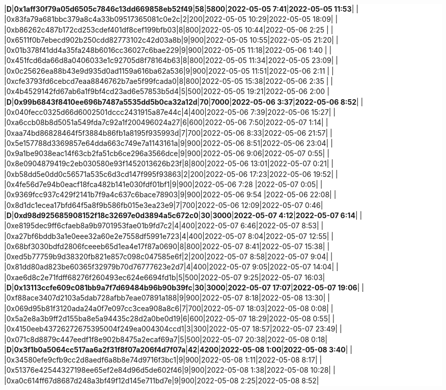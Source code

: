 |**D**|**0x1aff30f79a05d6505c7846c13dd669858eb52f49**|**58**|**5800**|**2022-05-05 7:41**|**2022-05-05 11:53**|
| |0x83fa79a681bbc379a8c4a33b09517365081c0e2c|2|200|2022-05-05 10:29|2022-05-05 18:09|
| |0xb86262c487b172cd253cdef401df8cef199bfb03|8|800|2022-05-05 10:44|2022-05-06 2:25 |
| |0x6511f0b7ebecd902b250cdd82773102c42d03a8b|9|900|2022-05-05 10:55|2022-05-05 21:20|
| |0x01b378f41dd4a35fa248b6016cc36027c6bae229|9|900|2022-05-05 11:18|2022-05-06 1:40 |
| |0x451fcd6da66d8a0406033e1c92705d8f78164b63|8|800|2022-05-05 11:34|2022-05-05 23:09|
| |0x0c25626ea88b43e9d935d0ad1159a616ba62a536|9|900|2022-05-05 11:51|2022-05-06 2:11 |
| |0xcfe3793fd6cebcd7eaa8846762b7ae5f99fcada0|8|800|2022-05-05 15:38|2022-05-06 2:35 |
| |0x4b4529142fd67ab6a1f9bf4cd23ad6e57853b5d4|5|500|2022-05-05 19:21|2022-05-06 2:00 |
|**D**|**0x99b6843f8410ee696b7487a5535dd5b0ca32a12d**|**70**|**7000**|**2022-05-06 3:37**|**2022-05-06 8:52**|
| |0x040fecc0325d66d6002501dccc2431915a87e44c|4|400|2022-05-06 7:39|2022-05-06 15:27|
| |0xa6ccb08b8d5051a549fda7c92a1f200496024a27|6|600|2022-05-06 7:50|2022-05-07 1:14|
| |0xaa74bd86828464f5f3884b86fb1a8195f935993d|7|700|2022-05-06 8:33|2022-05-06 21:57|
| |0x5e157788d3369857e64dda663c749e7a1143161a|9|900|2022-05-06 8:51|2022-05-06 23:04|
| |0x9a1be9038eac14f63cb2fa51cb6ce296a3566dce|9|900|2022-05-06 9:06|2022-05-07 0:55|
| |0x8e0904879419c2eb030580e93f1452013626b23f|8|800|2022-05-06 13:01|2022-05-07 0:21|
| |0xb58dd5e0dd0c56571a535c6d3cd147f995f93863|2|200|2022-05-06 17:23|2022-05-06 19:52|
| |0x4fe56d7e94b0eacf18fca482b141e030fdf01bf1|9|900|2022-05-06 7:28 |2022-05-07 0:05|
| |0x9369fcc937c429f2141b7f9a4c637c6bace78903|9|900|2022-05-06 9:54 |2022-05-06 22:08|
| |0x8d1dc1ecea17bfd64f5a8f9b586fb015e3ea23e9|7|700|2022-05-06 12:09|2022-05-07 0:46|
|**D**|**0xd98d925685908152f18c32697e0d3894a5c672c0**|**30**|**3000**|**2022-05-07 4:12**|**2022-05-07 6:14**|
| |0xe8195dec9ff6cfaeb8a9b9701953fae01b9fd7c2|4|400|2022-05-07 6:46|2022-05-07 8:53|
| |0xa27bf6bddb3a1e0eee32a60e2e7558df5991e723|4|400|2022-05-07 8:04|2022-05-07 12:55|
| |0x68bf3030bdfd2806fceeeb65d1ea4e17f87a0690|8|800|2022-05-07 8:41|2022-05-07 15:38|
| |0xed5b77759b9d38320fb821e857c098c047585e6f|2|200|2022-05-07 8:58|2022-05-07 9:04|
| |0x81dd80ad823be60365f32979b70d76777623e2d7|4|400|2022-05-07 9:05|2022-05-07 14:04|
| |0xae6d8c2e71fdff68276f260493ec624e6694fd1b|5|500|2022-05-07 9:25|2022-05-07 16:03|
|**D**|**0x13113ccfe609c081bb9a7f7d69484b96b90b39fc**|**30**|**3000**|**2022-05-07 17:07**|**2022-05-07 19:06**|
| |0xf88ace3407d2103a5dab728afbb7eae07891a188|9|900|2022-05-07 8:18|2022-05-08 13:30|
| |0x069d95b81f3120ada24a0f7e097cc3cea908a8c6|7|700|2022-05-07 18:03|2022-05-08 0:08|
| |0x5a2e8a3b9ff2d155ba8e5a94435c28d2a0be0d19|6|600|2022-05-07 18:29|2022-05-08 0:55|
| |0x4150eeb43726272675395004f249ea004304ccd1|3|300|2022-05-07 18:57|2022-05-07 23:49|
| |0x071c8d8879c447eedf1f8e902b8475a2ecaf69a7|5|500|2022-05-07 20:38|2022-05-08 0:18|
|**D**|**0x3f1b0a5064cc517aa6a2f31f8f07a206f4d7f07a**|**42**|**4200**|**2022-05-08 1:00**|**2022-05-08 3:40**|
| |0x34580efe9cfb9cc2d8aedf6a8b8e74d9716f3bc1|9|900|2022-05-08 1:11|2022-05-08 8:17|
| |0x51376e42544327198ee65ef2e84d96d5de602f46|9|900|2022-05-08 1:38|2022-05-08 10:28|
| |0xa0c614ff67d8687d248a3bf49f12d145e711bd7e|9|900|2022-05-08 2:25|2022-05-08 8:52|